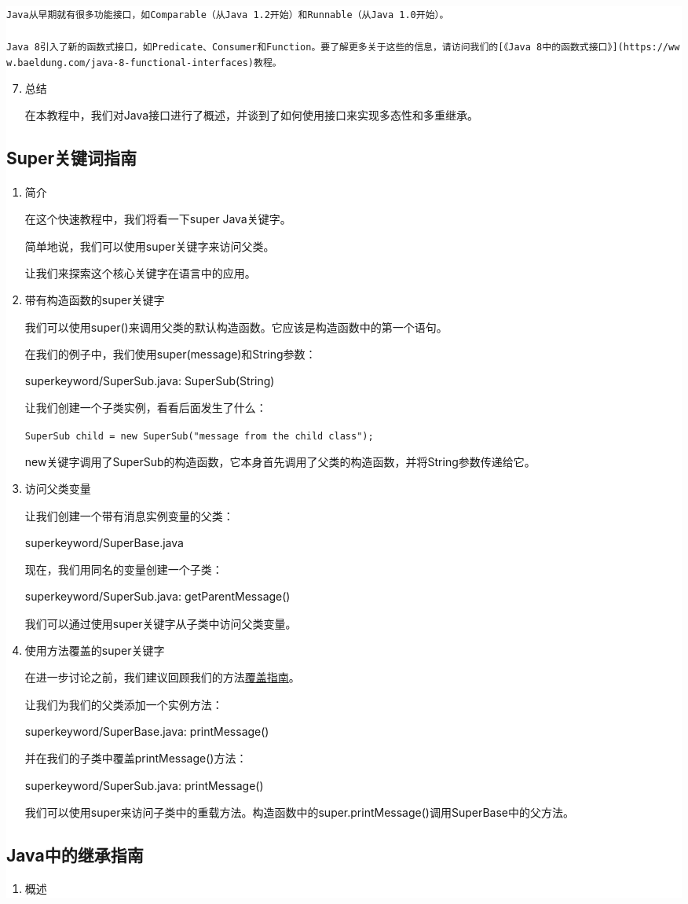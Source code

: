     Java从早期就有很多功能接口，如Comparable（从Java 1.2开始）和Runnable（从Java 1.0开始）。

    Java 8引入了新的函数式接口，如Predicate、Consumer和Function。要了解更多关于这些的信息，请访问我们的[《Java 8中的函数式接口》](https://www.baeldung.com/java-8-functional-interfaces)教程。

7. 总结

    在本教程中，我们对Java接口进行了概述，并谈到了如何使用接口来实现多态性和多重继承。

## Super关键词指南

1. 简介

    在这个快速教程中，我们将看一下super Java关键字。

    简单地说，我们可以使用super关键字来访问父类。

    让我们来探索这个核心关键字在语言中的应用。

2. 带有构造函数的super关键字

    我们可以使用super()来调用父类的默认构造函数。它应该是构造函数中的第一个语句。

    在我们的例子中，我们使用super(message)和String参数：

    superkeyword/SuperSub.java: SuperSub(String)

    让我们创建一个子类实例，看看后面发生了什么：

    `SuperSub child = new SuperSub("message from the child class");`

    new关键字调用了SuperSub的构造函数，它本身首先调用了父类的构造函数，并将String参数传递给它。

3. 访问父类变量

    让我们创建一个带有消息实例变量的父类：

    superkeyword/SuperBase.java

    现在，我们用同名的变量创建一个子类：

    superkeyword/SuperSub.java: getParentMessage()

    我们可以通过使用super关键字从子类中访问父类变量。

4. 使用方法覆盖的super关键字

    在进一步讨论之前，我们建议回顾我们的方法[覆盖指南](https://www.baeldung.com/java-method-overload-override)。

    让我们为我们的父类添加一个实例方法：

    superkeyword/SuperBase.java: printMessage()

    并在我们的子类中覆盖printMessage()方法：

    superkeyword/SuperSub.java: printMessage()

    我们可以使用super来访问子类中的重载方法。构造函数中的super.printMessage()调用SuperBase中的父方法。

## Java中的继承指南

1. 概述
